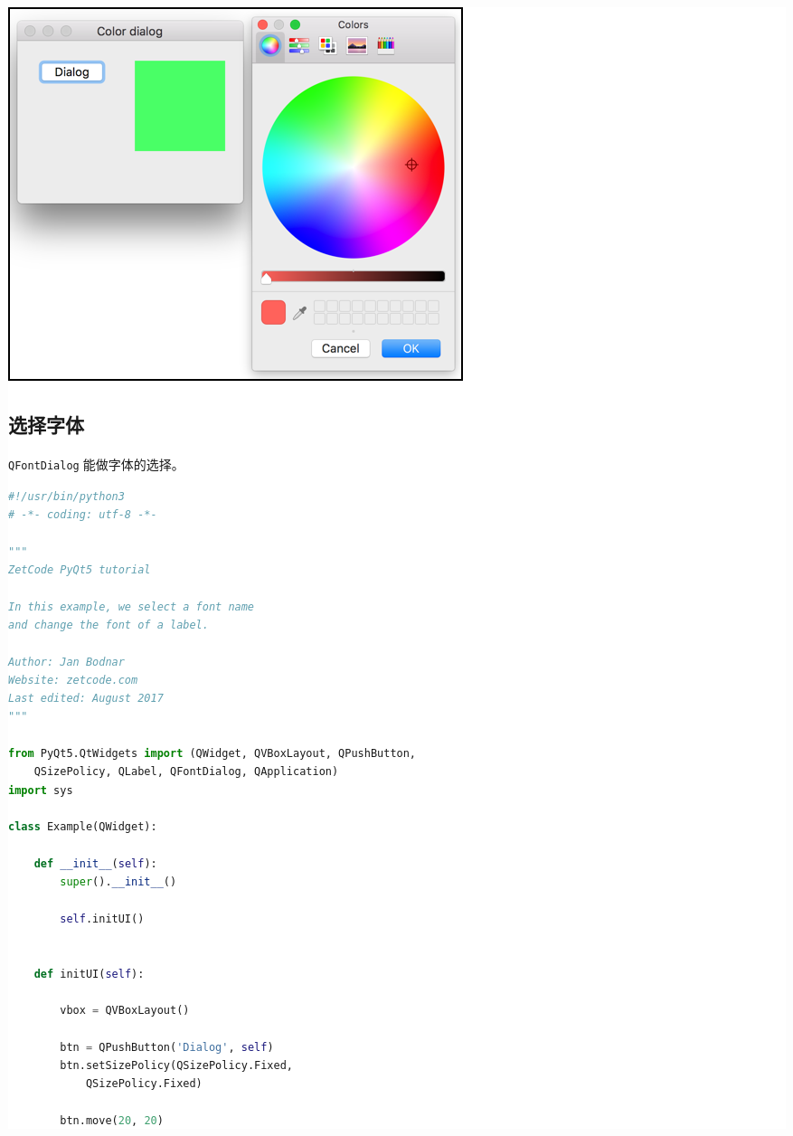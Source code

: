 ![color dialog](images/5-colordialog.png)

## 选择字体

`QFontDialog` 能做字体的选择。

```python
#!/usr/bin/python3
# -*- coding: utf-8 -*-

"""
ZetCode PyQt5 tutorial 

In this example, we select a font name
and change the font of a label. 

Author: Jan Bodnar
Website: zetcode.com 
Last edited: August 2017
"""

from PyQt5.QtWidgets import (QWidget, QVBoxLayout, QPushButton, 
    QSizePolicy, QLabel, QFontDialog, QApplication)
import sys

class Example(QWidget):

    def __init__(self):
        super().__init__()

        self.initUI()


    def initUI(self):      

        vbox = QVBoxLayout()

        btn = QPushButton('Dialog', self)
        btn.setSizePolicy(QSizePolicy.Fixed,
            QSizePolicy.Fixed)

        btn.move(20, 20)

```